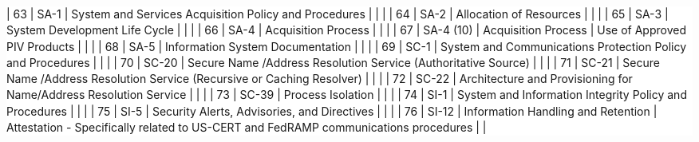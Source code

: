 | 63 | SA-1       | System and Services Acquisition Policy and Procedures                                               |                                                                                                                                                                                                  |                          |
| 64 | SA-2       | Allocation of Resources                                                                             |                                                                                                                                                                                                  |                          |
| 65 | SA-3       | System Development Life Cycle                                                                       |                                                                                                                                                                                                  |                          |
| 66 | SA-4       | Acquisition Process                                                                                 |                                                                                                                                                                                                  |                          |
| 67 | SA-4 (10)  | Acquisition Process | Use of Approved PIV Products                                                  |                                                                                                                                                                                                  |                          |
| 68 | SA-5       | Information System Documentation                                                                    |                                                                                                                                                                                                  |                          |
| 69 | SC-1       | System and Communications Protection Policy and Procedures                                          |                                                                                                                                                                                                  |                          |
| 70 | SC-20      | Secure Name /Address Resolution Service (Authoritative Source)                                      |                                                                                                                                                                                                  |                          |
| 71 | SC-21      | Secure Name /Address Resolution Service (Recursive or Caching Resolver)                             |                                                                                                                                                                                                  |                          |
| 72 | SC-22      | Architecture and Provisioning for Name/Address Resolution Service                                   |                                                                                                                                                                                                  |                          |
| 73 | SC-39      | Process Isolation                                                                                   |                                                                                                                                                                                                  |                          |
| 74 | SI-1       | System and Information Integrity Policy and Procedures                                              |                                                                                                                                                                                                  |                          |
| 75 | SI-5       | Security Alerts, Advisories, and Directives                                                         |                                                                                                                                                                                                  |                          |
| 76 | SI-12      | Information Handling and Retention                                                                  | Attestation - Specifically related to US-CERT and FedRAMP communications procedures                                                                                                              |                          |
